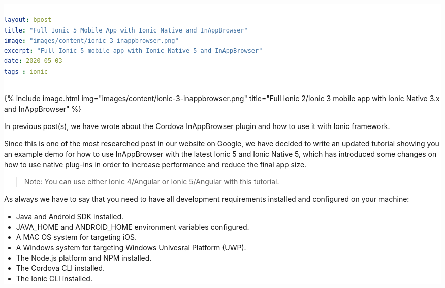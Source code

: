 ```yaml
---
layout: bpost
title: "Full Ionic 5 Mobile App with Ionic Native and InAppBrowser"
image: "images/content/ionic-3-inappbrowser.png"
excerpt: "Full Ionic 5 mobile app with Ionic Native 5 and InAppBrowser"
date: 2020-05-03
tags : ionic
---
```


{% include image.html
   img="images/content/ionic-3-inappbrowser.png"
       title="Full Ionic 2/Ionic 3 mobile app with Ionic Native 3.x and InAppBrowser"
%}

In previous post(s), we have wrote about the Cordova InAppBrowser plugin and how to use it with Ionic framework.

Since this is one of the most researched post in our website on Google, we have decided to write an updated tutorial showing you an example demo for how to use InAppBrowser with the latest Ionic 5 and Ionic Native 5, which
has introduced some changes on how to use native plug-ins in order to increase performance and reduce the final app size.

> Note: You can use either Ionic 4/Angular or Ionic 5/Angular with this tutorial.   


As always we have to say that you need to have all development requirements installed and configured on your machine: 

<ul>
<li>
Java and Android SDK installed.
</li>
<li>
JAVA_HOME and ANDROID_HOME environment variables configured.
</li>
<li>
A MAC OS system for targeting iOS.
</li>
<li>
A Windows system for targeting Windows Univesral Platform (UWP).
</li>
<li>
The Node.js platform  and NPM installed.
</li>
<li>
The Cordova CLI installed.
</li>
<li>
The Ionic CLI installed.
</li>
</ul>
